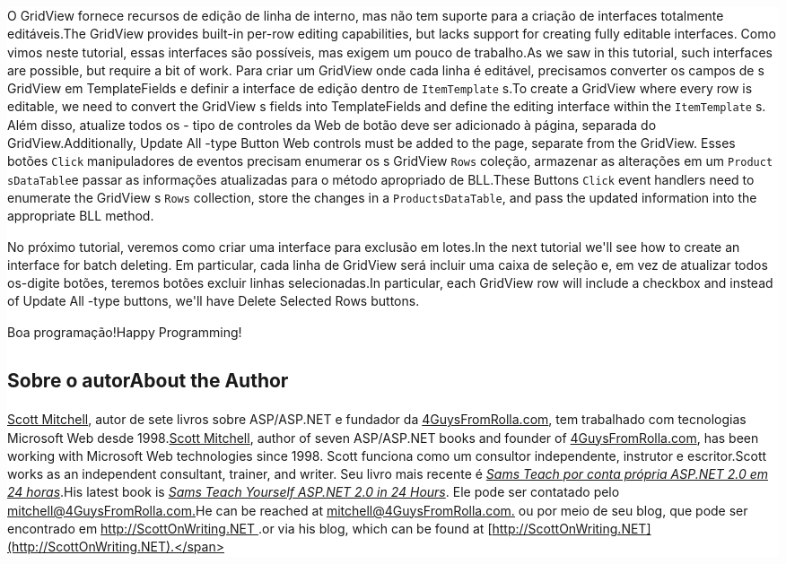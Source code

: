 <span data-ttu-id="1f73a-303">O GridView fornece recursos de edição de linha de interno, mas não tem suporte para a criação de interfaces totalmente editáveis.</span><span class="sxs-lookup"><span data-stu-id="1f73a-303">The GridView provides built-in per-row editing capabilities, but lacks support for creating fully editable interfaces.</span></span> <span data-ttu-id="1f73a-304">Como vimos neste tutorial, essas interfaces são possíveis, mas exigem um pouco de trabalho.</span><span class="sxs-lookup"><span data-stu-id="1f73a-304">As we saw in this tutorial, such interfaces are possible, but require a bit of work.</span></span> <span data-ttu-id="1f73a-305">Para criar um GridView onde cada linha é editável, precisamos converter os campos de s GridView em TemplateFields e definir a interface de edição dentro de `ItemTemplate` s.</span><span class="sxs-lookup"><span data-stu-id="1f73a-305">To create a GridView where every row is editable, we need to convert the GridView s fields into TemplateFields and define the editing interface within the `ItemTemplate` s.</span></span> <span data-ttu-id="1f73a-306">Além disso, atualize todos os - tipo de controles da Web de botão deve ser adicionado à página, separada do GridView.</span><span class="sxs-lookup"><span data-stu-id="1f73a-306">Additionally, Update All -type Button Web controls must be added to the page, separate from the GridView.</span></span> <span data-ttu-id="1f73a-307">Esses botões `Click` manipuladores de eventos precisam enumerar os s GridView `Rows` coleção, armazenar as alterações em um `ProductsDataTable`e passar as informações atualizadas para o método apropriado de BLL.</span><span class="sxs-lookup"><span data-stu-id="1f73a-307">These Buttons `Click` event handlers need to enumerate the GridView s `Rows` collection, store the changes in a `ProductsDataTable`, and pass the updated information into the appropriate BLL method.</span></span>

<span data-ttu-id="1f73a-308">No próximo tutorial, veremos como criar uma interface para exclusão em lotes.</span><span class="sxs-lookup"><span data-stu-id="1f73a-308">In the next tutorial we'll see how to create an interface for batch deleting.</span></span> <span data-ttu-id="1f73a-309">Em particular, cada linha de GridView será incluir uma caixa de seleção e, em vez de atualizar todos os-digite botões, teremos botões excluir linhas selecionadas.</span><span class="sxs-lookup"><span data-stu-id="1f73a-309">In particular, each GridView row will include a checkbox and instead of Update All -type buttons, we'll have Delete Selected Rows buttons.</span></span>

<span data-ttu-id="1f73a-310">Boa programação!</span><span class="sxs-lookup"><span data-stu-id="1f73a-310">Happy Programming!</span></span>

## <a name="about-the-author"></a><span data-ttu-id="1f73a-311">Sobre o autor</span><span class="sxs-lookup"><span data-stu-id="1f73a-311">About the Author</span></span>

<span data-ttu-id="1f73a-312">[Scott Mitchell](http://www.4guysfromrolla.com/ScottMitchell.shtml), autor de sete livros sobre ASP/ASP.NET e fundador da [4GuysFromRolla.com](http://www.4guysfromrolla.com), tem trabalhado com tecnologias Microsoft Web desde 1998.</span><span class="sxs-lookup"><span data-stu-id="1f73a-312">[Scott Mitchell](http://www.4guysfromrolla.com/ScottMitchell.shtml), author of seven ASP/ASP.NET books and founder of [4GuysFromRolla.com](http://www.4guysfromrolla.com), has been working with Microsoft Web technologies since 1998.</span></span> <span data-ttu-id="1f73a-313">Scott funciona como um consultor independente, instrutor e escritor.</span><span class="sxs-lookup"><span data-stu-id="1f73a-313">Scott works as an independent consultant, trainer, and writer.</span></span> <span data-ttu-id="1f73a-314">Seu livro mais recente é [ *Sams Teach por conta própria ASP.NET 2.0 em 24 horas*](https://www.amazon.com/exec/obidos/ASIN/0672327384/4guysfromrollaco).</span><span class="sxs-lookup"><span data-stu-id="1f73a-314">His latest book is [*Sams Teach Yourself ASP.NET 2.0 in 24 Hours*](https://www.amazon.com/exec/obidos/ASIN/0672327384/4guysfromrollaco).</span></span> <span data-ttu-id="1f73a-315">Ele pode ser contatado pelo [ mitchell@4GuysFromRolla.com.](mailto:mitchell@4GuysFromRolla.com)</span><span class="sxs-lookup"><span data-stu-id="1f73a-315">He can be reached at [mitchell@4GuysFromRolla.com.](mailto:mitchell@4GuysFromRolla.com)</span></span> <span data-ttu-id="1f73a-316">ou por meio de seu blog, que pode ser encontrado em [ http://ScottOnWriting.NET ](http://ScottOnWriting.NET).</span><span class="sxs-lookup"><span data-stu-id="1f73a-316">or via his blog, which can be found at [http://ScottOnWriting.NET](http://ScottOnWriting.NET).</span></span>
